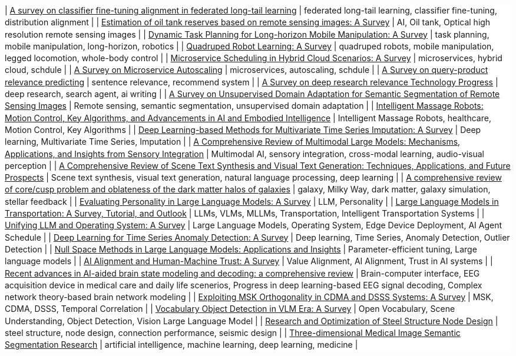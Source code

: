  | [A survey on classifier fine-tuning alignment in federated long-tail learning](user_requests/A_survey_on_classifier_fine-tuning_alignment_in_federated_long-tail_learning.pdf) | federated long-tail learning, classifier fine-tuning, distribution alignment |
 | [Estimation of oil tank reserves based on remote sensing images: A Survey](user_requests/Estimation_of_oil_tank_reserves_based_on_remote_sensing_images__A_Survey.pdf) | AI, Oil tank, Optical high resolution remote sensing images |
 | [Dynamic Task Planning for Long-horizon Mobile Manipulation: A Survey](user_requests/Dynamic_Task_Planning_for_Long-horizon_Mobile_Manipulation__A_Survey.pdf) | task planning, mobile manipulation, long-horizon, robotics |
 | [Quadruped Robot Learning: A Survey](user_requests/Quadruped_Robot_Learning__A_Survey.pdf) | quadruped robots, mobile manipulation, legged locomotion, whole-body control |
 | [Microservice Scheduling in Hybrid Cloud Scenarios: A Survey](user_requests/Microservice_Scheduling_in_Hybrid_Cloud_Scenarios__A_Survey.pdf) | microservices, hybrid cloud, schdule |
 | [A Survey on Microservice Autoscaling](user_requests/A_Survey_on_Microservice_Autoscaling.pdf) | microservices, autoscaling, schdule |
 | [A Survey on query-product relevance predicting](user_requests/A_Survey_on_query-product_relevance_predicting.pdf) | sentence relevance, recommend system |
 | [A Survey on deep research relevance Technology Progress](user_requests/A_Survey_on_deep_research_relevance_Technology_Progress.pdf) | deep research, search agent, ai writing |
 | [A Survey on Unsupervised Domain Adaptation for Semantic Segmentation of Remote Sensing Images](user_requests/A_Survey_on_Unsupervised_Domain_Adaptation_for_Semantic_Segmentation_of_Remote_Sensing_Images.pdf) | Remote sensing, semantic segmentation, unsupervised domain adaptation |
 | [Intelligent Massage Robots: Motion Control, Key Algorithms, and Advancements in AI and Embodied Intelligence](user_requests/Intelligent_Massage_Robots__Motion_Control,_Key_Algorithms,_and_Advancements_in_AI_and_Embodied_Intelligence.pdf) | Intelligent Massage Robots, healthcare, Motion Control, Key Algorithms |
 | [Deep Learning-based Methods for Multivariate Time Series Imputation: A Survey](user_requests/Deep_Learning-based_Methods_for_Multivariate_Time_Series_Imputation__A_Survey.pdf) | Deep learning, Multivariate Time Series, Imputation |
 | [A Comprehensive Review of Multimodal Large Models: Mechanisms, Applications, and Insights from Sensory Integration](user_requests/A_Comprehensive_Review_of_Multimodal_Large_Models__Mechanisms,_Applications,_and_Insights_from_Sensory_Integration.pdf) | Multimodal AI, sensory integration, cross-modal learning, audio-visual perception |
 | [A Comprehensive Review of Scene Text Synthesis and Visual Text Generation: Techniques, Applications, and Future Prospects](user_requests/A_Comprehensive_Review_of_Scene_Text_Synthesis_and_Visual_Text_Generation__Techniques,_Applications,_and_Future_Prospects.pdf) | Scene text synthesis, visual text generation, natural language processing, deep learning |
 | [A comprehensive review of core/cusp problem and oblateness of the dark matter halos of galaxies](user_requests/A_comprehensive_review_of_core_cusp_problem_and_oblateness_of_the_dark_matter_halos_of_galaxies.pdf) | galaxy, Milky Way, dark matter, galaxy simulation, stellar feedback |
 | [Evaluating Personality in Large Language Models: A Survey](user_requests/Evaluating_Personality_in_Large_Language_Models__A_Survey.pdf) | LLM, Personality |
 | [Large Language Models in Transportation: A Survey, Tutorial, and Outlook](user_requests/Large_Language_Models_in_Transportation__A_Survey,_Tutorial,_and_Outlook.pdf) | LLMs, VLMs, MLLMs, Transportation, Intelligent Transportation Systems |
 | [Unifying LLM and Operating System: A Survey](user_requests/Unifying_LLM_and_Operating_System__A_Survey.pdf) | Large Language Models, Operating System, Edge Device Deployment, AI Agent Schedule |
 | [Deep Learning for Time Series Anomaly Detection: A Survey](user_requests/Deep_Learning_for_Time_Series_Anomaly_Detection__A_Survey.pdf) | Deep learning, Time Series, Anomaly Detection, Outlier Detection |
 | [Null Space Methods in Large Language Models: Applications and Insights](user_requests/Null_Space_Methods_in_Large_Language_Models__Applications_and_Insights.pdf) | Parameter-efficient tuning, Large language models |
 | [AI Alignment and Human-Machine Trust: A Survey](user_requests/AI_Alignment_and_Human-Machine_Trust__A_Survey.pdf) | Value Alignment, AI Alignment, Trust in AI systems |
 | [Recent advances in AI-aided brain state modeling and decoding: a comprehensive review](user_requests/Recent_advances_in_AI-aided_brain_state_modeling_and_decoding__a_comprehensive_review.pdf) | Brain-computer interface, EEG acquisition device in medical care and daily life scenerios, Progress in deep learning-based EEG signal decoding, Complex network theory-based brain network modeling |
 | [Exploiting MSK Orthogonality in CDMA and DSSS Systems: A Survey](user_requests/Exploiting_MSK_Orthogonality_in_CDMA_and_DSSS_Systems__A_Survey.pdf) | MSK, CDMA, DSSS, Temporal Correlation |
 | [Vocabulary Object Detection in VLM Era: A Survey](user_requests/Vocabulary_Object_Detection_in_VLM_Era__A_Survey.pdf) | Open Vocabulary, Scene Understanding, Object Detection, Vision Large Language Model |
 | [Research and Optimization of Steel Structure Node Design](user_requests/Research_and_Optimization_of_Steel_Structure_Node_Design.pdf) | steel structure, node design, connection performance, seismic design |
 | [Three-dimensional Medical Image Semantic Segmentation Research](user_requests/Three-dimensional_Medical_Image_Semantic_Segmentation_Research.pdf) | artificial intelligence, machine learning, deep learning, medicine |